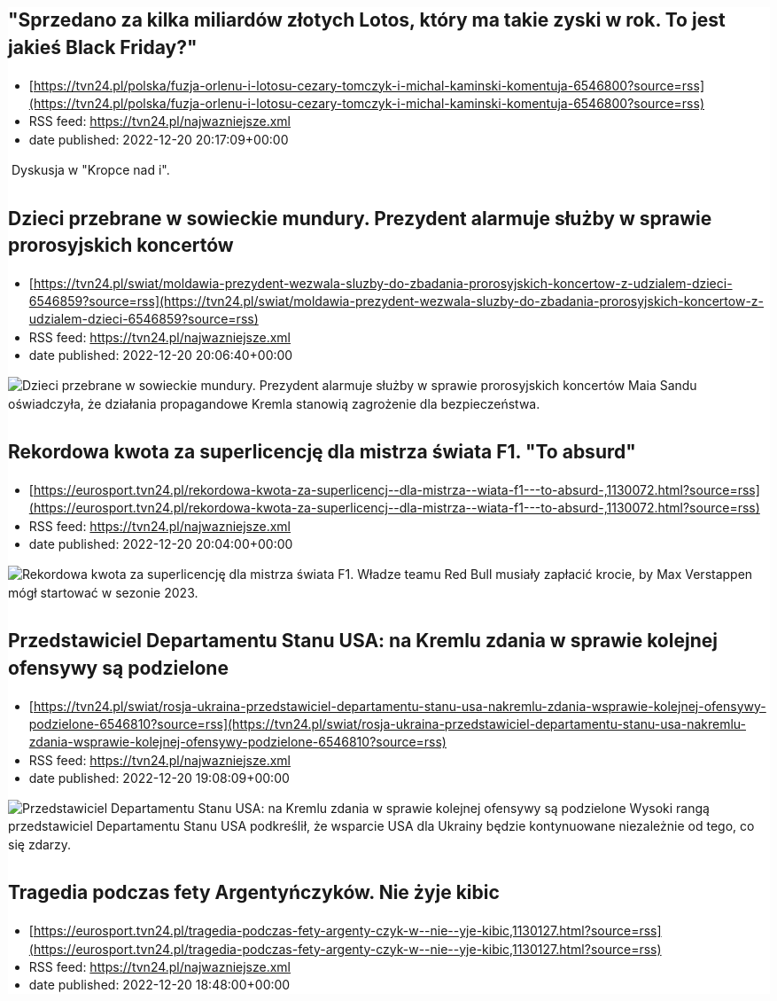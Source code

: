 ## "Sprzedano za kilka miliardów złotych Lotos, który ma takie zyski w rok. To jest jakieś Black Friday?"
 - [https://tvn24.pl/polska/fuzja-orlenu-i-lotosu-cezary-tomczyk-i-michal-kaminski-komentuja-6546800?source=rss](https://tvn24.pl/polska/fuzja-orlenu-i-lotosu-cezary-tomczyk-i-michal-kaminski-komentuja-6546800?source=rss)
 - RSS feed: https://tvn24.pl/najwazniejsze.xml
 - date published: 2022-12-20 20:17:09+00:00

<img alt="" src="https://tvn24.pl/najnowsze/cdn-zdjecie-efvny5-17-6528607/alternates/LANDSCAPE_1280" />
    Dyskusja w "Kropce nad i".

## Dzieci przebrane w sowieckie mundury. Prezydent alarmuje służby w sprawie prorosyjskich koncertów
 - [https://tvn24.pl/swiat/moldawia-prezydent-wezwala-sluzby-do-zbadania-prorosyjskich-koncertow-z-udzialem-dzieci-6546859?source=rss](https://tvn24.pl/swiat/moldawia-prezydent-wezwala-sluzby-do-zbadania-prorosyjskich-koncertow-z-udzialem-dzieci-6546859?source=rss)
 - RSS feed: https://tvn24.pl/najwazniejsze.xml
 - date published: 2022-12-20 20:06:40+00:00

<img alt="Dzieci przebrane w sowieckie mundury. Prezydent alarmuje służby w sprawie prorosyjskich koncertów" src="https://tvn24.pl/najnowsze/cdn-zdjecie-ymzi53-shutterstock2171020229-6546891/alternates/LANDSCAPE_1280" />
    Maia Sandu oświadczyła, że działania propagandowe Kremla stanowią zagrożenie dla bezpieczeństwa.

## Rekordowa kwota za superlicencję dla mistrza świata F1. "To absurd"
 - [https://eurosport.tvn24.pl/rekordowa-kwota-za-superlicencj--dla-mistrza--wiata-f1---to-absurd-,1130072.html?source=rss](https://eurosport.tvn24.pl/rekordowa-kwota-za-superlicencj--dla-mistrza--wiata-f1---to-absurd-,1130072.html?source=rss)
 - RSS feed: https://tvn24.pl/najwazniejsze.xml
 - date published: 2022-12-20 20:04:00+00:00

<img alt="Rekordowa kwota za superlicencję dla mistrza świata F1. " src="https://tvn24.pl/najnowsze/cdn-zdjecie-a987lo-w-2023-roku-verstappen-bedzie-po-raz-drugi-bronic-tytulu/alternates/LANDSCAPE_1280" />
    Władze teamu Red Bull musiały zapłacić krocie, by Max Verstappen mógł startować w sezonie 2023.

## Przedstawiciel Departamentu Stanu USA: na Kremlu zdania w sprawie kolejnej ofensywy są podzielone
 - [https://tvn24.pl/swiat/rosja-ukraina-przedstawiciel-departamentu-stanu-usa-nakremlu-zdania-wsprawie-kolejnej-ofensywy-podzielone-6546810?source=rss](https://tvn24.pl/swiat/rosja-ukraina-przedstawiciel-departamentu-stanu-usa-nakremlu-zdania-wsprawie-kolejnej-ofensywy-podzielone-6546810?source=rss)
 - RSS feed: https://tvn24.pl/najwazniejsze.xml
 - date published: 2022-12-20 19:08:09+00:00

<img alt="Przedstawiciel Departamentu Stanu USA: na Kremlu zdania w sprawie kolejnej ofensywy są podzielone" src="https://tvn24.pl/najnowsze/cdn-zdjecie-44b9pe-rosyjscy-zolnierze-6214035/alternates/LANDSCAPE_1280" />
    Wysoki rangą przedstawiciel Departamentu Stanu USA podkreślił, że wsparcie USA dla Ukrainy będzie kontynuowane niezależnie od tego, co się zdarzy.

## Tragedia podczas fety Argentyńczyków. Nie żyje kibic
 - [https://eurosport.tvn24.pl/tragedia-podczas-fety-argenty-czyk-w--nie--yje-kibic,1130127.html?source=rss](https://eurosport.tvn24.pl/tragedia-podczas-fety-argenty-czyk-w--nie--yje-kibic,1130127.html?source=rss)
 - RSS feed: https://tvn24.pl/najwazniejsze.xml
 - date published: 2022-12-20 18:48:00+00:00
